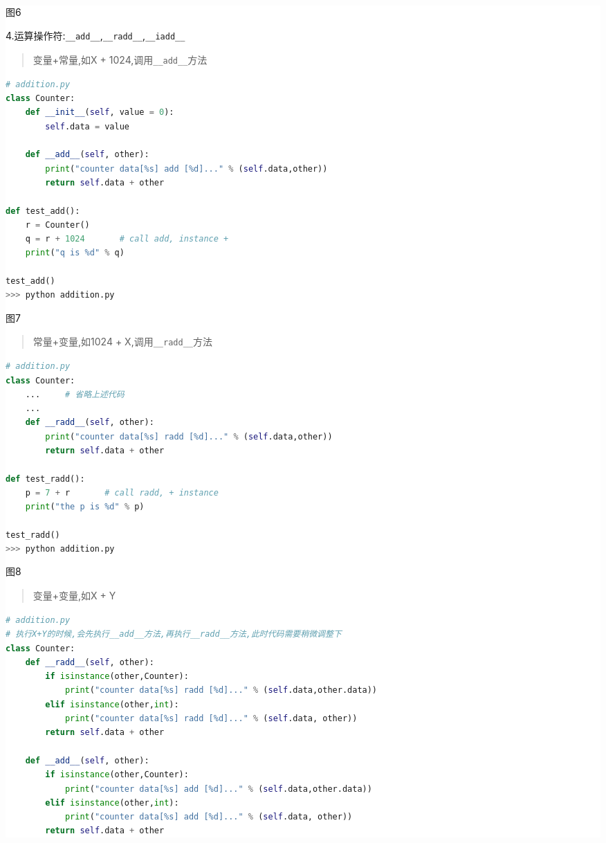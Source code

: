 ```python
```
图6 


4.运算操作符:`__add__`,`__radd__`,`__iadd__`

> 变量+常量,如X + 1024,调用`__add__`方法

```python
# addition.py
class Counter:
	def __init__(self, value = 0):
		self.data = value

	def __add__(self, other):
		print("counter data[%s] add [%d]..." % (self.data,other))
		return self.data + other

def test_add():
	r = Counter()
	q = r + 1024       # call add, instance +
	print("q is %d" % q)

test_add()
>>> python addition.py
```
图7

> 常量+变量,如1024 + X,调用`__radd__`方法

```python
# addition.py
class Counter:
    ...     # 省略上述代码
    ...
    def __radd__(self, other):
		print("counter data[%s] radd [%d]..." % (self.data,other))
		return self.data + other

def test_radd():
 	p = 7 + r       # call radd, + instance
	print("the p is %d" % p)
	
test_radd()
>>> python addition.py
```
图8

> 变量+变量,如X + Y

```python
# addition.py
# 执行X+Y的时候,会先执行__add__方法,再执行__radd__方法,此时代码需要稍微调整下
class Counter:
    def __radd__(self, other):
		if isinstance(other,Counter):
			print("counter data[%s] radd [%d]..." % (self.data,other.data))
		elif isinstance(other,int):
			print("counter data[%s] radd [%d]..." % (self.data, other))
		return self.data + other

	def __add__(self, other):
		if isinstance(other,Counter):
			print("counter data[%s] add [%d]..." % (self.data,other.data))
		elif isinstance(other,int):
			print("counter data[%s] add [%d]..." % (self.data, other))
		return self.data + other

```
